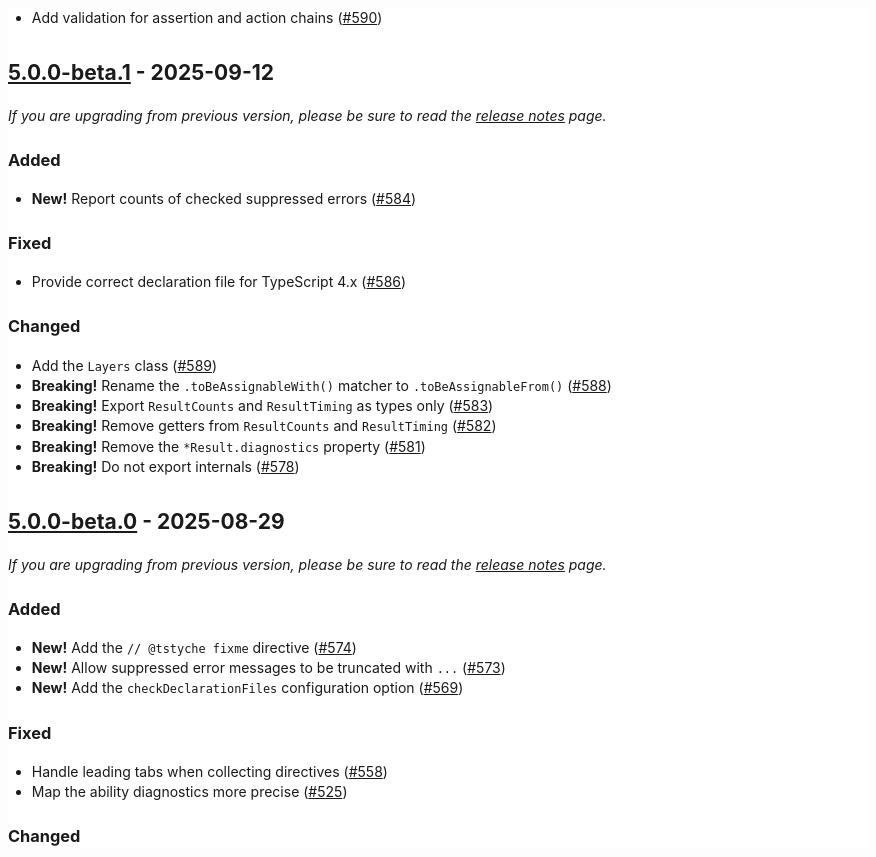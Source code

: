- Add validation for assertion and action chains ([#590](https://github.com/tstyche/tstyche/pull/590))

## [5.0.0-beta.1] - 2025-09-12

_If you are upgrading from previous version, please be sure to read the [release notes](https://tstyche.org/releases/tstyche-5) page._

### Added

- **New!** Report counts of checked suppressed errors ([#584](https://github.com/tstyche/tstyche/pull/584))

### Fixed

- Provide correct declaration file for TypeScript 4.x ([#586](https://github.com/tstyche/tstyche/pull/586))

### Changed

- Add the `Layers` class ([#589](https://github.com/tstyche/tstyche/pull/589))
- **Breaking!** Rename the `.toBeAssignableWith()` matcher to `.toBeAssignableFrom()` ([#588](https://github.com/tstyche/tstyche/pull/588))
- **Breaking!** Export `ResultCounts` and `ResultTiming` as types only ([#583](https://github.com/tstyche/tstyche/pull/583))
- **Breaking!** Remove getters from `ResultCounts` and `ResultTiming` ([#582](https://github.com/tstyche/tstyche/pull/582))
- **Breaking!** Remove the `*Result.diagnostics` property ([#581](https://github.com/tstyche/tstyche/pull/581))
- **Breaking!** Do not export internals ([#578](https://github.com/tstyche/tstyche/pull/578))

## [5.0.0-beta.0] - 2025-08-29

_If you are upgrading from previous version, please be sure to read the [release notes](https://tstyche.org/releases/tstyche-5) page._

### Added

- **New!** Add the `// @tstyche fixme` directive ([#574](https://github.com/tstyche/tstyche/pull/574))
- **New!** Allow suppressed error messages to be truncated with `...` ([#573](https://github.com/tstyche/tstyche/pull/573))
- **New!** Add the `checkDeclarationFiles` configuration option ([#569](https://github.com/tstyche/tstyche/pull/569))

### Fixed

- Handle leading tabs when collecting directives ([#558](https://github.com/tstyche/tstyche/pull/558))
- Map the ability diagnostics more precise ([#525](https://github.com/tstyche/tstyche/pull/525))

### Changed


[5.0.0]: https://github.com/tstyche/tstyche/releases/tag/v5.0.0
[5.0.0-rc.0]: https://github.com/tstyche/tstyche/releases/tag/v5.0.0-rc.0
[5.0.0-beta.4]: https://github.com/tstyche/tstyche/releases/tag/v5.0.0-beta.4
[5.0.0-beta.3]: https://github.com/tstyche/tstyche/releases/tag/v5.0.0-beta.3
[5.0.0-beta.2]: https://github.com/tstyche/tstyche/releases/tag/v5.0.0-beta.2
[5.0.0-beta.1]: https://github.com/tstyche/tstyche/releases/tag/v5.0.0-beta.1
[5.0.0-beta.0]: https://github.com/tstyche/tstyche/releases/tag/v5.0.0-beta.0
[4.3.0]: https://github.com/tstyche/tstyche/releases/tag/v4.3.0
[4.2.0]: https://github.com/tstyche/tstyche/releases/tag/v4.2.0
[4.1.0]: https://github.com/tstyche/tstyche/releases/tag/v4.1.0
[4.0.2]: https://github.com/tstyche/tstyche/releases/tag/v4.0.2
[4.0.1]: https://github.com/tstyche/tstyche/releases/tag/v4.0.1
[4.0.0]: https://github.com/tstyche/tstyche/releases/tag/v4.0.0
[4.0.0-rc.1]: https://github.com/tstyche/tstyche/releases/tag/v4.0.0-rc.1
[4.0.0-rc.0]: https://github.com/tstyche/tstyche/releases/tag/v4.0.0-rc.0
[4.0.0-beta.10]: https://github.com/tstyche/tstyche/releases/tag/v4.0.0-beta.10
[4.0.0-beta.9]: https://github.com/tstyche/tstyche/releases/tag/v4.0.0-beta.9
[4.0.0-beta.8]: https://github.com/tstyche/tstyche/releases/tag/v4.0.0-beta.8
[4.0.0-beta.7]: https://github.com/tstyche/tstyche/releases/tag/v4.0.0-beta.7
[4.0.0-beta.6]: https://github.com/tstyche/tstyche/releases/tag/v4.0.0-beta.6
[4.0.0-beta.5]: https://github.com/tstyche/tstyche/releases/tag/v4.0.0-beta.5
[4.0.0-beta.4]: https://github.com/tstyche/tstyche/releases/tag/v4.0.0-beta.4
[4.0.0-beta.3]: https://github.com/tstyche/tstyche/releases/tag/v4.0.0-beta.3
[4.0.0-beta.2]: https://github.com/tstyche/tstyche/releases/tag/v4.0.0-beta.2
[4.0.0-beta.1]: https://github.com/tstyche/tstyche/releases/tag/v4.0.0-beta.1
[4.0.0-beta.0]: https://github.com/tstyche/tstyche/releases/tag/v4.0.0-beta.0
[3.5.0]: https://github.com/tstyche/tstyche/releases/tag/v3.5.0
[3.4.0]: https://github.com/tstyche/tstyche/releases/tag/v3.4.0
[3.3.1]: https://github.com/tstyche/tstyche/releases/tag/v3.3.1
[3.3.0]: https://github.com/tstyche/tstyche/releases/tag/v3.3.0
[3.2.0]: https://github.com/tstyche/tstyche/releases/tag/v3.2.0
[3.1.1]: https://github.com/tstyche/tstyche/releases/tag/v3.1.1
[3.1.0]: https://github.com/tstyche/tstyche/releases/tag/v3.1.0
[3.0.0]: https://github.com/tstyche/tstyche/releases/tag/v3.0.0
[3.0.0-rc.2]: https://github.com/tstyche/tstyche/releases/tag/v3.0.0-rc.2
[3.0.0-rc.1]: https://github.com/tstyche/tstyche/releases/tag/v3.0.0-rc.1
[3.0.0-rc.0]: https://github.com/tstyche/tstyche/releases/tag/v3.0.0-rc.0
[3.0.0-beta.6]: https://github.com/tstyche/tstyche/releases/tag/v3.0.0-beta.6
[3.0.0-beta.5]: https://github.com/tstyche/tstyche/releases/tag/v3.0.0-beta.5
[3.0.0-beta.4]: https://github.com/tstyche/tstyche/releases/tag/v3.0.0-beta.4
[3.0.0-beta.3]: https://github.com/tstyche/tstyche/releases/tag/v3.0.0-beta.3
[3.0.0-beta.2]: https://github.com/tstyche/tstyche/releases/tag/v3.0.0-beta.2
[3.0.0-beta.1]: https://github.com/tstyche/tstyche/releases/tag/v3.0.0-beta.1
[3.0.0-beta.0]: https://github.com/tstyche/tstyche/releases/tag/v3.0.0-beta.0
[2.1.1]: https://github.com/tstyche/tstyche/releases/tag/v2.1.1
[2.1.0]: https://github.com/tstyche/tstyche/releases/tag/v2.1.0
[2.0.0]: https://github.com/tstyche/tstyche/releases/tag/v2.0.0
[2.0.0-rc.2]: https://github.com/tstyche/tstyche/releases/tag/v2.0.0-rc.2
[2.0.0-rc.1]: https://github.com/tstyche/tstyche/releases/tag/v2.0.0-rc.1
[2.0.0-rc.0]: https://github.com/tstyche/tstyche/releases/tag/v2.0.0-rc.0
[2.0.0-beta.1]: https://github.com/tstyche/tstyche/releases/tag/v2.0.0-beta.1
[2.0.0-beta.0]: https://github.com/tstyche/tstyche/releases/tag/v2.0.0-beta.0
[1.1.0]: https://github.com/tstyche/tstyche/releases/tag/v1.1.0
[1.0.0]: https://github.com/tstyche/tstyche/releases/tag/v1.0.0
[1.0.0-rc.2]: https://github.com/tstyche/tstyche/releases/tag/v1.0.0-rc.2
[1.0.0-rc.1]: https://github.com/tstyche/tstyche/releases/tag/v1.0.0-rc.1
[1.0.0-rc]: https://github.com/tstyche/tstyche/releases/tag/v1.0.0-rc
[1.0.0-beta.9]: https://github.com/tstyche/tstyche/releases/tag/v1.0.0-beta.9
[1.0.0-beta.8]: https://github.com/tstyche/tstyche/releases/tag/v1.0.0-beta.8
[1.0.0-beta.7]: https://github.com/tstyche/tstyche/releases/tag/v1.0.0-beta.7
[1.0.0-beta.6]: https://github.com/tstyche/tstyche/releases/tag/v1.0.0-beta.6
[1.0.0-beta.5]: https://github.com/tstyche/tstyche/releases/tag/v1.0.0-beta.5
[1.0.0-beta.4]: https://github.com/tstyche/tstyche/releases/tag/v1.0.0-beta.4
[1.0.0-beta.3]: https://github.com/tstyche/tstyche/releases/tag/v1.0.0-beta.3
[1.0.0-beta.2]: https://github.com/tstyche/tstyche/releases/tag/v1.0.0-beta.2
[1.0.0-beta.1]: https://github.com/tstyche/tstyche/releases/tag/v1.0.0-beta.1
[1.0.0-beta.0]: https://github.com/tstyche/tstyche/releases/tag/v1.0.0-beta.0